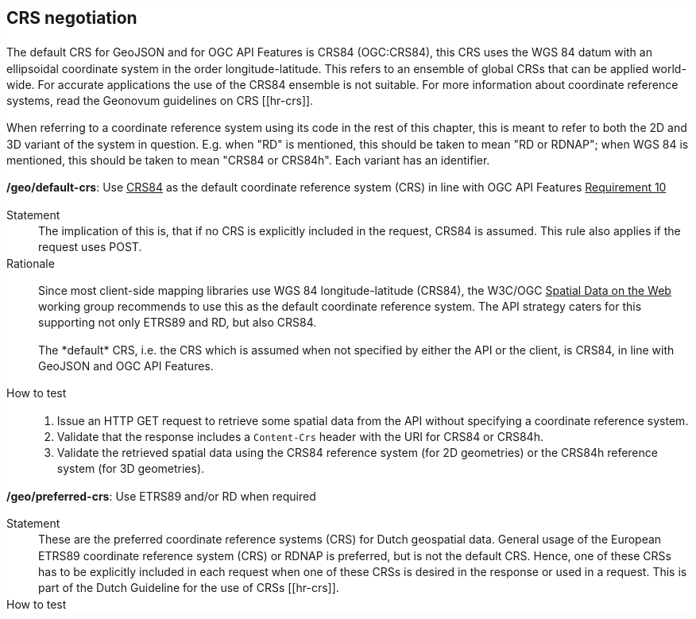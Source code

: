 ## CRS negotiation

The default CRS for GeoJSON and for OGC API Features is CRS84 (OGC:CRS84), this CRS uses the WGS 84 datum with an ellipsoidal coordinate system in the order longitude-latitude. This refers to an ensemble of global CRSs that can be applied world-wide. For accurate applications the use of the CRS84 ensemble is not suitable. For more information about coordinate reference systems, read the Geonovum guidelines on CRS [[hr-crs]].

<aside class="note">
When referring to a coordinate reference system using its code in the rest of this chapter, this is meant to refer to both the 2D and 3D variant of the system in question. E.g. when "RD" is mentioned, this should be taken to mean "RD or RDNAP"; when WGS 84 is mentioned, this should be taken to mean "CRS84 or CRS84h". Each variant has an identifier.
</aside>

<div class="rule" id="/geo/default-crs">
  <p class="rulelab"><b>/geo/default-crs</b>: Use <a href="http://www.opengis.net/def/crs/OGC/1.3/CRS84">CRS84</a> as the default coordinate reference system (CRS) in line with OGC API Features <a href="http://docs.ogc.org/is/17-069r3/17-069r3.html#_coordinate_reference_systems">Requirement 10</a></p>
  <dl>
    <dt>Statement</dt>
    <dd>
      The implication of this is, that if no CRS is explicitly included in the request, CRS84 is assumed. This rule also applies if the request uses POST.
    </dd>
    <dt>Rationale</dt>
    <dd>
      <p>Since most client-side mapping libraries use WGS 84 longitude-latitude (CRS84), the W3C/OGC <a href="https://www.w3.org/2021/sdw/">Spatial Data on the Web</a> working group recommends to use this as the default coordinate reference system. The API strategy caters for this supporting not only ETRS89 and RD, but also CRS84.
      <p>The *default* CRS, i.e. the CRS which is assumed when not specified by either the API or the client, is CRS84, in line with GeoJSON and OGC API Features.
    </dd>
    <dt>How to test</dt>
    <dd>
      <ol>
        <li>Issue an HTTP GET request to retrieve some spatial data from the API without specifying a coordinate reference system.</li>
        <li>Validate that the response includes a <code>Content-Crs</code> header with the URI for CRS84 or CRS84h.</li>
        <li>Validate the retrieved spatial data using the CRS84 reference system (for 2D geometries) or the CRS84h reference system (for 3D geometries).</li>
      </ol>
    </dd>
  </dl>
</div>

<span name="api-39"></span>
<div class="rule" id="/geo/preferred-crs">
  <p class="rulelab"><b>/geo/preferred-crs</b>: Use ETRS89 and/or RD when required</p>
  <dl>
    <dt>Statement</dt>
    <dd>
      These are the preferred coordinate reference systems (CRS) for Dutch geospatial data. General usage of the European ETRS89 coordinate reference system (CRS) or RDNAP is preferred, but is not the default CRS. Hence, one of these CRSs has to be explicitly included in each request when one of these CRSs is desired in the response or used in a request. This is part of the Dutch Guideline for the use of CRSs [[hr-crs]].
    </dd>
    <dt>How to test</dt>
    <dd>
      <ol>